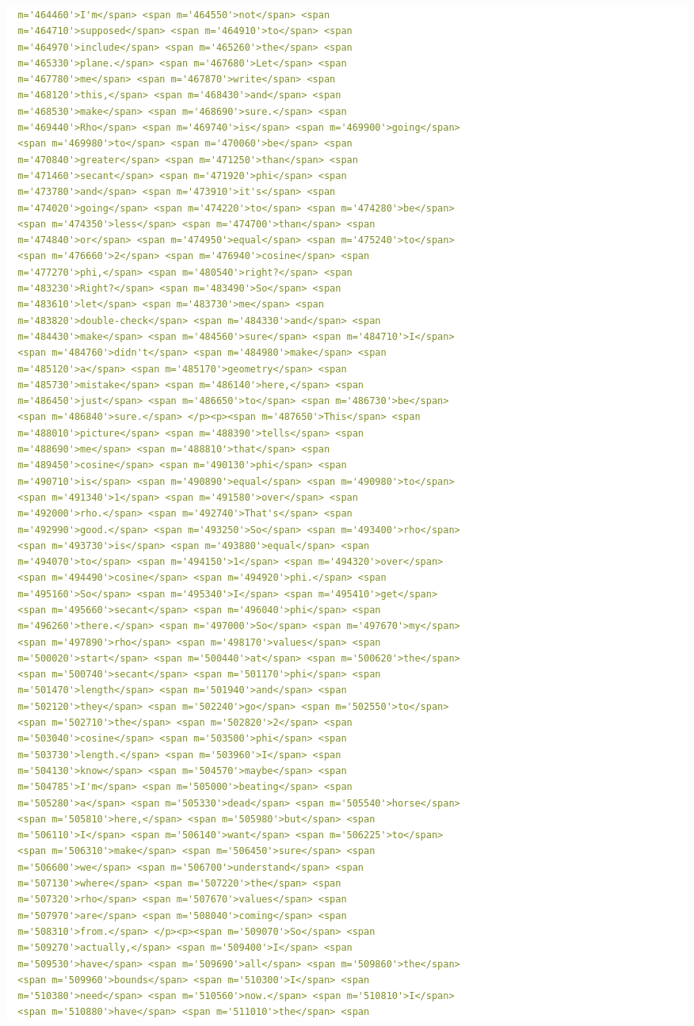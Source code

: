 ```yaml
  m='464460'>I'm</span> <span m='464550'>not</span> <span
  m='464710'>supposed</span> <span m='464910'>to</span> <span
  m='464970'>include</span> <span m='465260'>the</span> <span
  m='465330'>plane.</span> <span m='467680'>Let</span> <span
  m='467780'>me</span> <span m='467870'>write</span> <span
  m='468120'>this,</span> <span m='468430'>and</span> <span
  m='468530'>make</span> <span m='468690'>sure.</span> <span
  m='469440'>Rho</span> <span m='469740'>is</span> <span m='469900'>going</span>
  <span m='469980'>to</span> <span m='470060'>be</span> <span
  m='470840'>greater</span> <span m='471250'>than</span> <span
  m='471460'>secant</span> <span m='471920'>phi</span> <span
  m='473780'>and</span> <span m='473910'>it's</span> <span
  m='474020'>going</span> <span m='474220'>to</span> <span m='474280'>be</span>
  <span m='474350'>less</span> <span m='474700'>than</span> <span
  m='474840'>or</span> <span m='474950'>equal</span> <span m='475240'>to</span>
  <span m='476660'>2</span> <span m='476940'>cosine</span> <span
  m='477270'>phi,</span> <span m='480540'>right?</span> <span
  m='483230'>Right?</span> <span m='483490'>So</span> <span
  m='483610'>let</span> <span m='483730'>me</span> <span
  m='483820'>double-check</span> <span m='484330'>and</span> <span
  m='484430'>make</span> <span m='484560'>sure</span> <span m='484710'>I</span>
  <span m='484760'>didn't</span> <span m='484980'>make</span> <span
  m='485120'>a</span> <span m='485170'>geometry</span> <span
  m='485730'>mistake</span> <span m='486140'>here,</span> <span
  m='486450'>just</span> <span m='486650'>to</span> <span m='486730'>be</span>
  <span m='486840'>sure.</span> </p><p><span m='487650'>This</span> <span
  m='488010'>picture</span> <span m='488390'>tells</span> <span
  m='488690'>me</span> <span m='488810'>that</span> <span
  m='489450'>cosine</span> <span m='490130'>phi</span> <span
  m='490710'>is</span> <span m='490890'>equal</span> <span m='490980'>to</span>
  <span m='491340'>1</span> <span m='491580'>over</span> <span
  m='492000'>rho.</span> <span m='492740'>That's</span> <span
  m='492990'>good.</span> <span m='493250'>So</span> <span m='493400'>rho</span>
  <span m='493730'>is</span> <span m='493880'>equal</span> <span
  m='494070'>to</span> <span m='494150'>1</span> <span m='494320'>over</span>
  <span m='494490'>cosine</span> <span m='494920'>phi.</span> <span
  m='495160'>So</span> <span m='495340'>I</span> <span m='495410'>get</span>
  <span m='495660'>secant</span> <span m='496040'>phi</span> <span
  m='496260'>there.</span> <span m='497000'>So</span> <span m='497670'>my</span>
  <span m='497890'>rho</span> <span m='498170'>values</span> <span
  m='500020'>start</span> <span m='500440'>at</span> <span m='500620'>the</span>
  <span m='500740'>secant</span> <span m='501170'>phi</span> <span
  m='501470'>length</span> <span m='501940'>and</span> <span
  m='502120'>they</span> <span m='502240'>go</span> <span m='502550'>to</span>
  <span m='502710'>the</span> <span m='502820'>2</span> <span
  m='503040'>cosine</span> <span m='503500'>phi</span> <span
  m='503730'>length.</span> <span m='503960'>I</span> <span
  m='504130'>know</span> <span m='504570'>maybe</span> <span
  m='504785'>I'm</span> <span m='505000'>beating</span> <span
  m='505280'>a</span> <span m='505330'>dead</span> <span m='505540'>horse</span>
  <span m='505810'>here,</span> <span m='505980'>but</span> <span
  m='506110'>I</span> <span m='506140'>want</span> <span m='506225'>to</span>
  <span m='506310'>make</span> <span m='506450'>sure</span> <span
  m='506600'>we</span> <span m='506700'>understand</span> <span
  m='507130'>where</span> <span m='507220'>the</span> <span
  m='507320'>rho</span> <span m='507670'>values</span> <span
  m='507970'>are</span> <span m='508040'>coming</span> <span
  m='508310'>from.</span> </p><p><span m='509070'>So</span> <span
  m='509270'>actually,</span> <span m='509400'>I</span> <span
  m='509530'>have</span> <span m='509690'>all</span> <span m='509860'>the</span>
  <span m='509960'>bounds</span> <span m='510300'>I</span> <span
  m='510380'>need</span> <span m='510560'>now.</span> <span m='510810'>I</span>
  <span m='510880'>have</span> <span m='511010'>the</span> <span
```